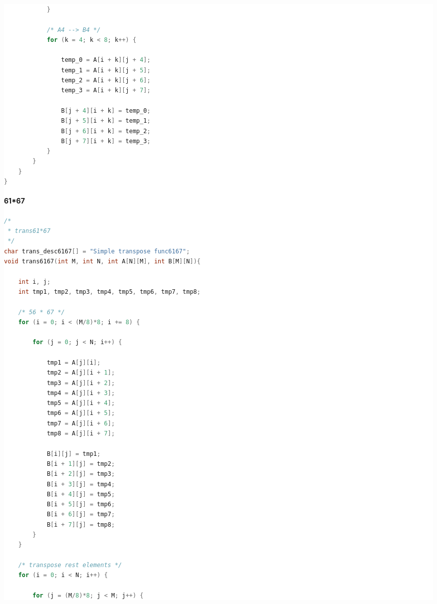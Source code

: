 ```C
            }

            /* A4 --> B4 */
            for (k = 4; k < 8; k++) {

                temp_0 = A[i + k][j + 4];
                temp_1 = A[i + k][j + 5];
                temp_2 = A[i + k][j + 6];
                temp_3 = A[i + k][j + 7];

                B[j + 4][i + k] = temp_0;
                B[j + 5][i + k] = temp_1;
                B[j + 6][i + k] = temp_2;
                B[j + 7][i + k] = temp_3;
            }
        }
    }
}

```



#### 61*67

```C
/* 
 * trans61*67
 */
char trans_desc6167[] = "Simple transpose func6167";
void trans6167(int M, int N, int A[N][M], int B[M][N]){ 

    int i, j;
    int tmp1, tmp2, tmp3, tmp4, tmp5, tmp6, tmp7, tmp8;

    /* 56 * 67 */
    for (i = 0; i < (M/8)*8; i += 8) {

        for (j = 0; j < N; i++) {

            tmp1 = A[j][i];
            tmp2 = A[j][i + 1];
            tmp3 = A[j][i + 2];
            tmp4 = A[j][i + 3];
            tmp5 = A[j][i + 4];
            tmp6 = A[j][i + 5];
            tmp7 = A[j][i + 6];
            tmp8 = A[j][i + 7];

            B[i][j] = tmp1;
            B[i + 1][j] = tmp2;
            B[i + 2][j] = tmp3;
            B[i + 3][j] = tmp4;
            B[i + 4][j] = tmp5;
            B[i + 5][j] = tmp6;
            B[i + 6][j] = tmp7;
            B[i + 7][j] = tmp8;
        }
    }

    /* transpose rest elements */
    for (i = 0; i < N; i++) {

        for (j = (M/8)*8; j < M; j++) {

```